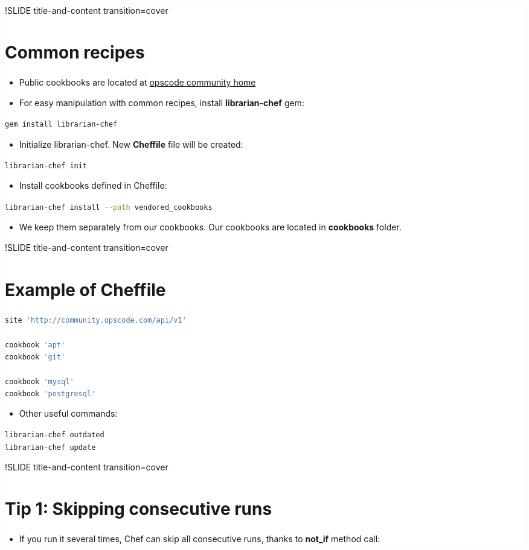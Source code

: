 !SLIDE title-and-content transition=cover

# Common recipes

* Public cookbooks are located at [opscode community home](http://community.opscode.com/cookbooks)

* For easy manipulation with common recipes, install **librarian-chef** gem:

```bash
gem install librarian-chef
```

* Initialize librarian-chef. New **Cheffile** file will be created:

```bash
librarian-chef init
```

* Install cookbooks defined in Cheffile:

```bash
librarian-chef install --path vendored_cookbooks
```

* We keep them separately from our cookbooks. Our cookbooks are located in **cookbooks** folder.



!SLIDE title-and-content transition=cover

# Example of Cheffile

```ruby
site 'http://community.opscode.com/api/v1'

cookbook 'apt'
cookbook 'git'

cookbook 'mysql'
cookbook 'postgresql'
```

* Other useful commands:

```bash
librarian-chef outdated
librarian-chef update
```



!SLIDE title-and-content transition=cover

# Tip 1: Skipping consecutive runs

* If you run it several times, Chef can skip all consecutive runs, thanks to **not_if** method call:
